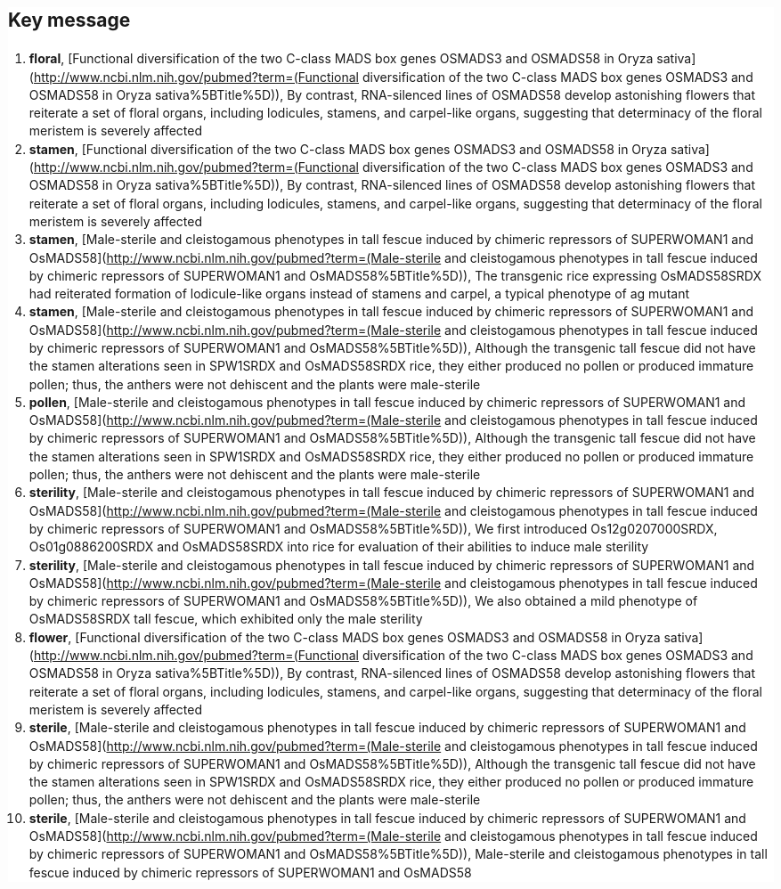 ## Key message
1. __floral__, [Functional diversification of the two C-class MADS box genes OSMADS3 and OSMADS58 in Oryza sativa](http://www.ncbi.nlm.nih.gov/pubmed?term=(Functional diversification of the two C-class MADS box genes OSMADS3 and OSMADS58 in Oryza sativa%5BTitle%5D)),  By contrast, RNA-silenced lines of OSMADS58 develop astonishing flowers that reiterate a set of floral organs, including lodicules, stamens, and carpel-like organs, suggesting that determinacy of the floral meristem is severely affected
2. __stamen__, [Functional diversification of the two C-class MADS box genes OSMADS3 and OSMADS58 in Oryza sativa](http://www.ncbi.nlm.nih.gov/pubmed?term=(Functional diversification of the two C-class MADS box genes OSMADS3 and OSMADS58 in Oryza sativa%5BTitle%5D)),  By contrast, RNA-silenced lines of OSMADS58 develop astonishing flowers that reiterate a set of floral organs, including lodicules, stamens, and carpel-like organs, suggesting that determinacy of the floral meristem is severely affected
3. __stamen__, [Male-sterile and cleistogamous phenotypes in tall fescue induced by chimeric repressors of SUPERWOMAN1 and OsMADS58](http://www.ncbi.nlm.nih.gov/pubmed?term=(Male-sterile and cleistogamous phenotypes in tall fescue induced by chimeric repressors of SUPERWOMAN1 and OsMADS58%5BTitle%5D)),  The transgenic rice expressing OsMADS58SRDX had reiterated formation of lodicule-like organs instead of stamens and carpel, a typical phenotype of ag mutant
4. __stamen__, [Male-sterile and cleistogamous phenotypes in tall fescue induced by chimeric repressors of SUPERWOMAN1 and OsMADS58](http://www.ncbi.nlm.nih.gov/pubmed?term=(Male-sterile and cleistogamous phenotypes in tall fescue induced by chimeric repressors of SUPERWOMAN1 and OsMADS58%5BTitle%5D)),  Although the transgenic tall fescue did not have the stamen alterations seen in SPW1SRDX and OsMADS58SRDX rice, they either produced no pollen or produced immature pollen; thus, the anthers were not dehiscent and the plants were male-sterile
5. __pollen__, [Male-sterile and cleistogamous phenotypes in tall fescue induced by chimeric repressors of SUPERWOMAN1 and OsMADS58](http://www.ncbi.nlm.nih.gov/pubmed?term=(Male-sterile and cleistogamous phenotypes in tall fescue induced by chimeric repressors of SUPERWOMAN1 and OsMADS58%5BTitle%5D)),  Although the transgenic tall fescue did not have the stamen alterations seen in SPW1SRDX and OsMADS58SRDX rice, they either produced no pollen or produced immature pollen; thus, the anthers were not dehiscent and the plants were male-sterile
6. __sterility__, [Male-sterile and cleistogamous phenotypes in tall fescue induced by chimeric repressors of SUPERWOMAN1 and OsMADS58](http://www.ncbi.nlm.nih.gov/pubmed?term=(Male-sterile and cleistogamous phenotypes in tall fescue induced by chimeric repressors of SUPERWOMAN1 and OsMADS58%5BTitle%5D)),  We first introduced Os12g0207000SRDX, Os01g0886200SRDX and OsMADS58SRDX into rice for evaluation of their abilities to induce male sterility
7. __sterility__, [Male-sterile and cleistogamous phenotypes in tall fescue induced by chimeric repressors of SUPERWOMAN1 and OsMADS58](http://www.ncbi.nlm.nih.gov/pubmed?term=(Male-sterile and cleistogamous phenotypes in tall fescue induced by chimeric repressors of SUPERWOMAN1 and OsMADS58%5BTitle%5D)),  We also obtained a mild phenotype of OsMADS58SRDX tall fescue, which exhibited only the male sterility
8. __flower__, [Functional diversification of the two C-class MADS box genes OSMADS3 and OSMADS58 in Oryza sativa](http://www.ncbi.nlm.nih.gov/pubmed?term=(Functional diversification of the two C-class MADS box genes OSMADS3 and OSMADS58 in Oryza sativa%5BTitle%5D)),  By contrast, RNA-silenced lines of OSMADS58 develop astonishing flowers that reiterate a set of floral organs, including lodicules, stamens, and carpel-like organs, suggesting that determinacy of the floral meristem is severely affected
9. __sterile__, [Male-sterile and cleistogamous phenotypes in tall fescue induced by chimeric repressors of SUPERWOMAN1 and OsMADS58](http://www.ncbi.nlm.nih.gov/pubmed?term=(Male-sterile and cleistogamous phenotypes in tall fescue induced by chimeric repressors of SUPERWOMAN1 and OsMADS58%5BTitle%5D)),  Although the transgenic tall fescue did not have the stamen alterations seen in SPW1SRDX and OsMADS58SRDX rice, they either produced no pollen or produced immature pollen; thus, the anthers were not dehiscent and the plants were male-sterile
10. __sterile__, [Male-sterile and cleistogamous phenotypes in tall fescue induced by chimeric repressors of SUPERWOMAN1 and OsMADS58](http://www.ncbi.nlm.nih.gov/pubmed?term=(Male-sterile and cleistogamous phenotypes in tall fescue induced by chimeric repressors of SUPERWOMAN1 and OsMADS58%5BTitle%5D)), Male-sterile and cleistogamous phenotypes in tall fescue induced by chimeric repressors of SUPERWOMAN1 and OsMADS58